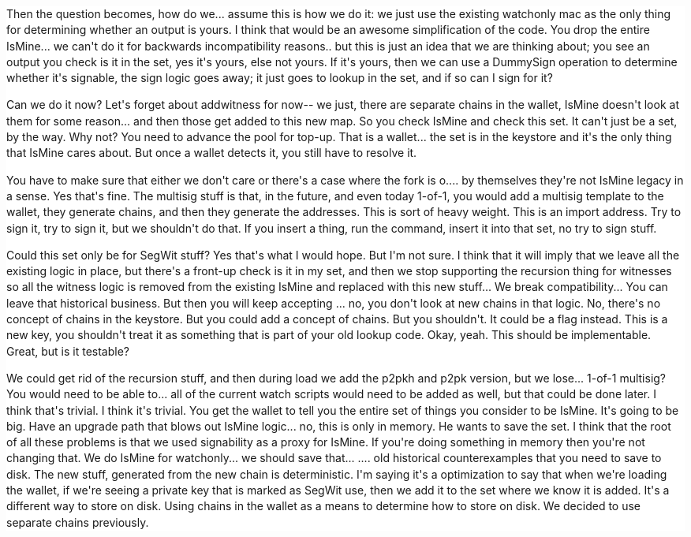 Then the question becomes, how do we... assume this is how we do it: we
just use the existing watchonly mac as the only thing for determining
whether an output is yours. I think that would be an awesome
simplification of the code. You drop the entire IsMine... we can't do it
for backwards incompatibility reasons.. but this is just an idea that we
are thinking about; you see an output you check is it in the set, yes
it's yours, else not yours. If it's yours, then we can use a DummySign
operation to determine whether it's signable, the sign logic goes away;
it just goes to lookup in the set, and if so can I sign for it?

Can we do it now? Let's forget about addwitness for now-- we just, there
are separate chains in the wallet, IsMine doesn't look at them for some
reason... and then those get added to this new map. So you check IsMine
and check this set. It can't just be a set, by the way. Why not? You
need to advance the pool for top-up. That is a wallet... the set is in
the keystore and it's the only thing that IsMine cares about. But once a
wallet detects it, you still have to resolve it.

You have to make sure that either we don't care or there's a case where
the fork is o.... by themselves they're not IsMine legacy in a sense.
Yes that's fine. The multisig stuff is that, in the future, and even
today 1-of-1, you would add a multisig template to the wallet, they
generate chains, and then they generate the addresses. This is sort of
heavy weight. This is an import address. Try to sign it, try to sign it,
but we shouldn't do that. If you insert a thing, run the command, insert
it into that set, no try to sign stuff.

Could this set only be for SegWit stuff? Yes that's what I would hope.
But I'm not sure. I think that it will imply that we leave all the
existing logic in place, but there's a front-up check is it in my set,
and then we stop supporting the recursion thing for witnesses so all the
witness logic is removed from the existing IsMine and replaced with this
new stuff... We break compatibility... You can leave that historical
business. But then you will keep accepting ... no, you don't look at new
chains in that logic. No, there's no concept of chains in the keystore.
But you could add a concept of chains. But you shouldn't. It could be a
flag instead. This is a new key, you shouldn't treat it as something
that is part of your old lookup code. Okay, yeah. This should be
implementable. Great, but is it testable?

We could get rid of the recursion stuff, and then during load we add the
p2pkh and p2pk version, but we lose... 1-of-1 multisig? You would need
to be able to... all of the current watch scripts would need to be added
as well, but that could be done later. I think that's trivial. I think
it's trivial. You get the wallet to tell you the entire set of things
you consider to be IsMine. It's going to be big. Have an upgrade path
that blows out IsMine logic... no, this is only in memory. He wants to
save the set. I think that the root of all these problems is that we
used signability as a proxy for IsMine. If you're doing something in
memory then you're not changing that. We do IsMine for watchonly... we
should save that... .... old historical counterexamples that you need to
save to disk. The new stuff, generated from the new chain is
deterministic. I'm saying it's a optimization to say that when we're
loading the wallet, if we're seeing a private key that is marked as
SegWit use, then we add it to the set where we know it is added. It's a
different way to store on disk. Using chains in the wallet as a means to
determine how to store on disk. We decided to use separate chains
previously.
